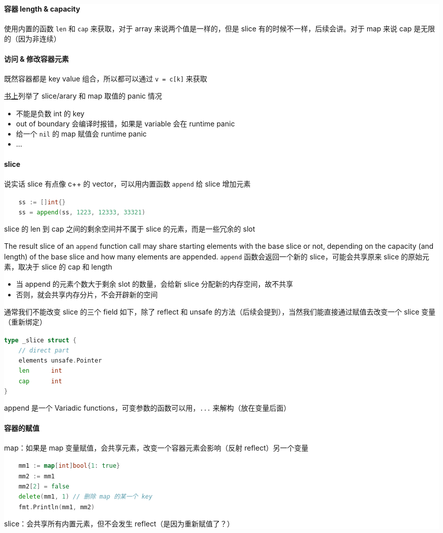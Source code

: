 #### 容器 length & capacity

使用内置的函数 `len` 和 `cap` 来获取，对于 array 来说两个值是一样的，但是 slice 有的时候不一样，后续会讲。对于 map 来说 cap 是无限的（因为非连续）

#### 访问 & 修改容器元素

既然容器都是 key value 组合，所以都可以通过 `v = c[k]` 来获取

[书上](https://go101.org/article/container.html)列举了 slice/arary 和 map 取值的 panic 情况

- 不能是负数 int 的 key
- out of boundary 会编译时报错，如果是 variable 会在 runtime panic
- 给一个 `nil` 的 map 赋值会 runtime panic
- ...

#### slice

说实话 slice 有点像 c++ 的 vector，可以用内置函数 `append` 给 slice 增加元素

```go
	ss := []int{}
	ss = append(ss, 1223, 12333, 33321)
```

slice 的 len 到 cap 之间的剩余空间并不属于 slice 的元素，而是一些冗余的 slot

The result slice of an `append` function call may share starting elements with the base slice or not, depending on the capacity (and length) of the base slice and how many elements are appended. `append` 函数会返回一个新的 slice，可能会共享原来 slice 的原始元素，取决于 slice 的 cap 和 length

- 当 append 的元素个数大于剩余 slot 的数量，会给新 slice 分配新的内存空间，故不共享
- 否则，就会共享内存分片，不会开辟新的空间

通常我们不能改变 slice 的三个 field 如下，除了 reflect 和 unsafe 的方法（后续会提到），当然我们能直接通过赋值去改变一个 slice 变量（重新绑定）

```go
type _slice struct {
	// direct part
	elements unsafe.Pointer
	len      int
	cap      int
}
```

append 是一个 Variadic functions，可变参数的函数可以用，`...` 来解构（放在变量后面）

#### 容器的赋值

map：如果是 map 变量赋值，会共享元素，改变一个容器元素会影响（反射 reflect）另一个变量

```go
	mm1 := map[int]bool{1: true}
	mm2 := mm1
	mm2[2] = false
	delete(mm1, 1) // 删除 map 的某一个 key
	fmt.Println(mm1, mm2)
```

slice：会共享所有内置元素，但不会发生 reflect（是因为重新赋值了？）

